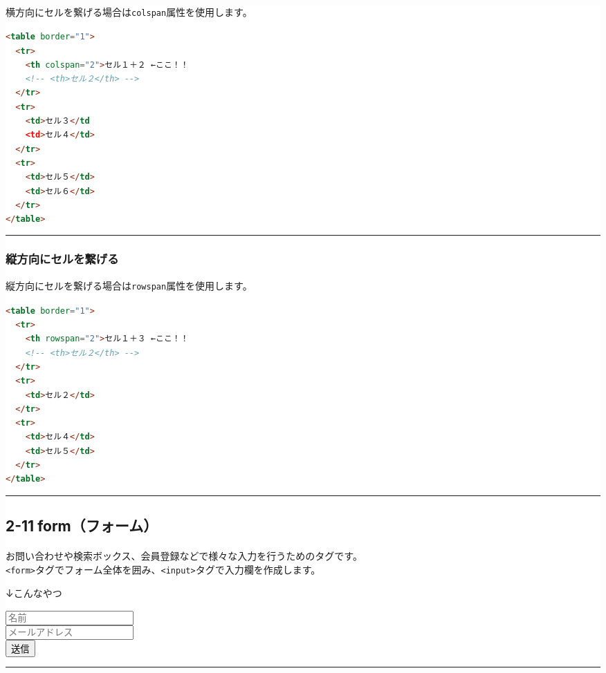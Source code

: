 横方向にセルを繋げる場合は`colspan`属性を使用します。

```html
<table border="1">
  <tr>
    <th colspan="2">セル１＋２ ←ここ！！
    <!-- <th>セル２</th> -->
  </tr>
  <tr>
    <td>セル３</td
    <td>セル４</td>
  </tr>
  <tr>
    <td>セル５</td>
    <td>セル６</td>
  </tr>
</table>
```

---

### 縦方向にセルを繋げる

縦方向にセルを繋げる場合は`rowspan`属性を使用します。

```html
<table border="1">
  <tr>
    <th rowspan="2">セル１＋３ ←ここ！！
    <!-- <th>セル２</th> -->
  </tr>
  <tr>
    <td>セル２</td>
  </tr>
  <tr>
    <td>セル４</td>
    <td>セル５</td>
  </tr>
</table>
```

---

## 2-11 form（フォーム）

お問い合わせや検索ボックス、会員登録などで様々な入力を行うためのタグです。  
`<form>`タグでフォーム全体を囲み、`<input>`タグで入力欄を作成します。

↓こんなやつ  
<form>
  <input type="text" name="name" placeholder="名前"><br>
  <input type="email" name="email" placeholder="メールアドレス"><br>
  <input type="submit" value="送信">
</form>

---